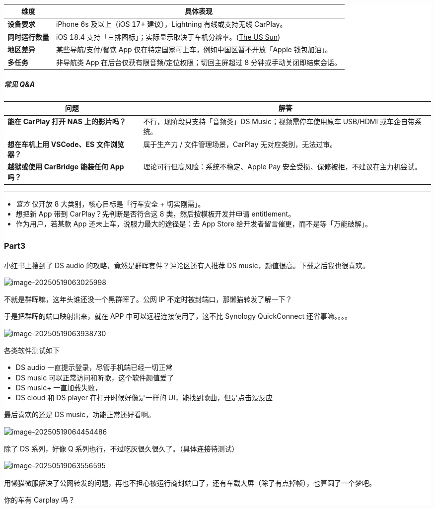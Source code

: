 | 维度             | 具体表现                                                                                                                                                                            |
| ---------------- | ----------------------------------------------------------------------------------------------------------------------------------------------------------------------------------- |
| **设备要求**     | iPhone 6s 及以上（iOS 17+ 建议），Lightning 有线或支持无线 CarPlay。                                                                                                                |
| **同时运行数量** | iOS 18.4 支持「三排图标」；实际显示取决于车机分辨率。([The US Sun](https://www.the-sun.com/motors/14129485/apple-car-play-update-drivers-improvement-maps/?utm_source=chatgpt.com)) |
| **地区差异**     | 某些导航/支付/餐饮 App 仅在特定国家可上车，例如中国区暂不开放「Apple 钱包加油」。                                                                                                   |
| **多任务**       | 非导航类 App 在后台仅获有限音频/定位权限；切回主屏超过 8 分钟或手动关闭即结束会话。                                                                                                 |

##### 常见 Q&A

| 问题                                       | 解答                                                                               |
| ------------------------------------------ | ---------------------------------------------------------------------------------- |
| **能在 CarPlay 打开 NAS 上的影片吗？**     | 不行，现阶段只支持「音频类」DS Music；视频需停车使用原车 USB/HDMI 或车企自带系统。 |
| **想在车机上用 VSCode、ES 文件浏览器？**   | 属于生产力 / 文件管理场景，CarPlay 无对应类别，无法过审。                          |
| **越狱或使用 CarBridge 能装任何 App 吗？** | 理论可行但高风险：系统不稳定、Apple Pay 安全受损、保修被拒，不建议在主力机尝试。   |

---

- _官方_ 仅开放 8 大类别，核心目标是「行车安全 + 切实刚需」。
- 想把新 App 带到 CarPlay？先判断是否符合这 8 类，然后按模板开发并申请 entitlement。
- 作为用户，若某款 App 还未上车，说服力最大的途径是：去 App Store 给开发者留言催更，而不是等「万能破解」。

### Part3

小红书上搜到了 DS audio 的攻略，竟然是群晖套件？评论区还有人推荐 DS music，颜值很高。下载之后我也很喜欢。

![image-20250519063025998](https://raw.githubusercontent.com/cloudsmithy/picgo-imh/master/image-20250519063025998.png)

不就是群晖嘛，这年头谁还没一个黑群晖了。公网 IP 不定时被封端口，那懒猫转发了解一下？

于是把群晖的端口映射出来，就在 APP 中可以远程连接使用了，这不比 Synology QuickConnect 还省事嘛。。。。

![image-20250519063938730](https://raw.githubusercontent.com/cloudsmithy/picgo-imh/master/image-20250519063938730.png)

各类软件测试如下

- DS audio 一直提示登录，尽管手机端已经一切正常
- DS music 可以正常访问和听歌，这个软件颜值爱了
- DS music+ 一直加载失败，
- DS cloud 和 DS player 在打开时候好像是一样的 UI，能找到歌曲，但是点击没反应

最后喜欢的还是 DS music，功能正常还好看啊。

![image-20250519064454486](https://raw.githubusercontent.com/cloudsmithy/picgo-imh/master/image-20250519064454486.png)

除了 DS 系列，好像 Q 系列也行，不过吃灰很久很久了。（具体连接待测试）

![image-20250519063556595](https://raw.githubusercontent.com/cloudsmithy/picgo-imh/master/image-20250519063556595.png)

用懒猫微服解决了公网转发的问题，再也不担心被运行商封端口了，还有车载大屏（除了有点掉帧），也算圆了一个梦吧。

你的车有 Carplay 吗？
